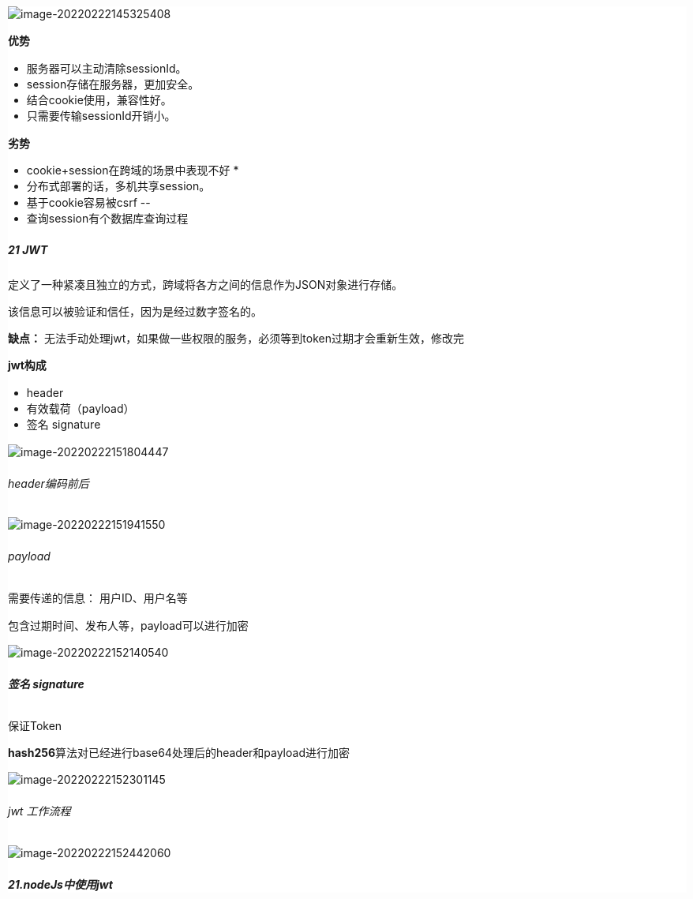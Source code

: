 ![image-20220222145325408](https://gitee.com/spencer1228/blog-img-address/raw/master/img/image-20220222145325408.png)

**优势**

- 服务器可以主动清除sessionId。
- session存储在服务器，更加安全。
- 结合cookie使用，兼容性好。 
- 只需要传输sessionId开销小。

**劣势**

- cookie+session在跨域的场景中表现不好 *
- 分布式部署的话，多机共享session。
- 基于cookie容易被csrf --
- 查询session有个数据库查询过程

##### 21 JWT

定义了一种紧凑且独立的方式，跨域将各方之间的信息作为JSON对象进行存储。

该信息可以被验证和信任，因为是经过数字签名的。

**缺点：** 无法手动处理jwt，如果做一些权限的服务，必须等到token过期才会重新生效，修改完

 **jwt构成**

- header
- 有效载荷（payload）
- 签名 signature

![image-20220222151804447](https://gitee.com/spencer1228/blog-img-address/raw/master/img/image-20220222151804447.png)

######  header编码前后

![image-20220222151941550](https://gitee.com/spencer1228/blog-img-address/raw/master/img/image-20220222151941550.png)

###### payload

需要传递的信息： 用户ID、用户名等

包含过期时间、发布人等，payload可以进行加密

![image-20220222152140540](https://gitee.com/spencer1228/blog-img-address/raw/master/img/image-20220222152140540.png)

###### **签名 signature**

 保证Token

**hash256**算法对已经进行base64处理后的header和payload进行加密

![image-20220222152301145](https://gitee.com/spencer1228/blog-img-address/raw/master/img/image-20220222152301145.png)

###### jwt 工作流程

![image-20220222152442060](https://gitee.com/spencer1228/blog-img-address/raw/master/img/image-20220222152442060.png)

##### 21.nodeJs中使用jwt
